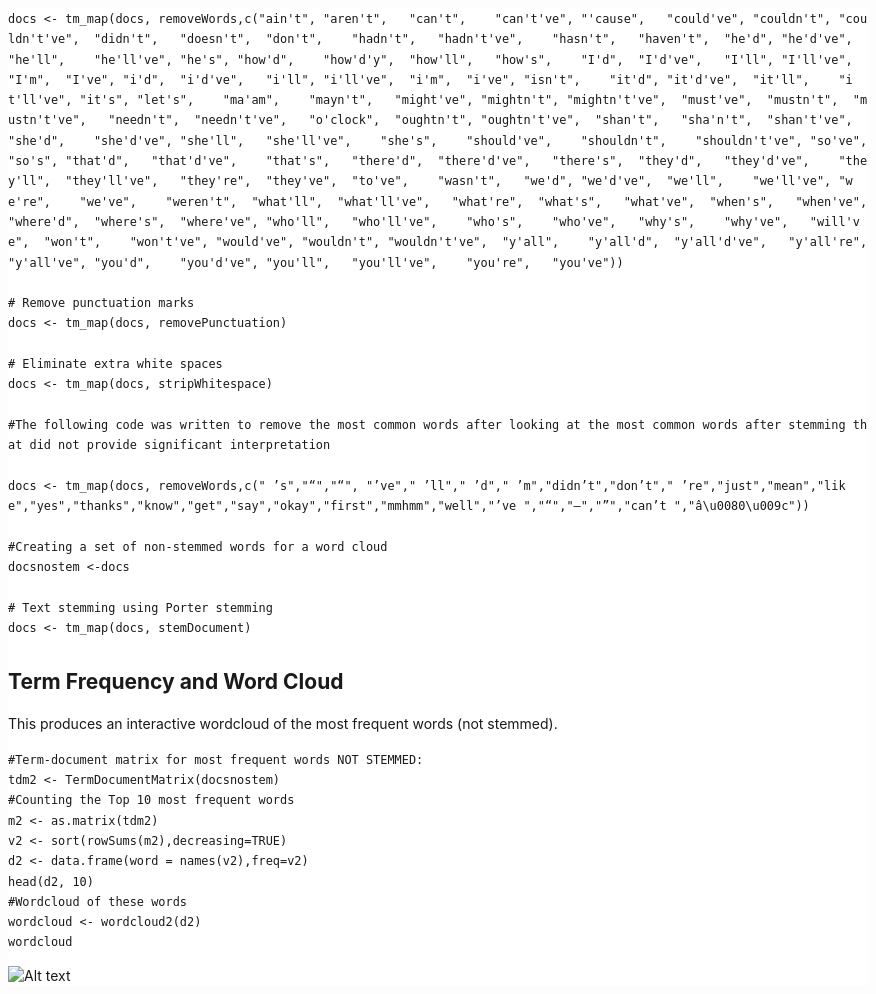 ```
docs <- tm_map(docs, removeWords,c("ain't",	"aren't",	"can't",	"can't've",	"'cause",	"could've",	"couldn't",	"couldn't've",	"didn't",	"doesn't",	"don't",	"hadn't",	"hadn't've",	"hasn't",	"haven't",	"he'd",	"he'd've",	"he'll",	"he'll've",	"he's",	"how'd",	"how'd'y",	"how'll",	"how's",	"I'd",	"I'd've",	"I'll",	"I'll've",	"I'm",	"I've",	"i'd",	"i'd've",	"i'll",	"i'll've",	"i'm",	"i've",	"isn't",	"it'd",	"it'd've",	"it'll",	"it'll've",	"it's",	"let's",	"ma'am",	"mayn't",	"might've",	"mightn't",	"mightn't've",	"must've",	"mustn't",	"mustn't've",	"needn't",	"needn't've",	"o'clock",	"oughtn't",	"oughtn't've",	"shan't",	"sha'n't",	"shan't've",	"she'd",	"she'd've",	"she'll",	"she'll've",	"she's",	"should've",	"shouldn't",	"shouldn't've",	"so've",	"so's",	"that'd",	"that'd've",	"that's",	"there'd",	"there'd've",	"there's",	"they'd",	"they'd've",	"they'll",	"they'll've",	"they're",	"they've",	"to've",	"wasn't",	"we'd",	"we'd've",	"we'll",	"we'll've",	"we're",	"we've",	"weren't",	"what'll",	"what'll've",	"what're",	"what's",	"what've",	"when's",	"when've",	"where'd",	"where's",	"where've",	"who'll",	"who'll've",	"who's",	"who've",	"why's",	"why've",	"will've",	"won't",	"won't've",	"would've",	"wouldn't",	"wouldn't've",	"y'all",	"y'all'd",	"y'all'd've",	"y'all're",	"y'all've",	"you'd",	"you'd've",	"you'll",	"you'll've",	"you're",	"you've"))

# Remove punctuation marks
docs <- tm_map(docs, removePunctuation)

# Eliminate extra white spaces
docs <- tm_map(docs, stripWhitespace)

#The following code was written to remove the most common words after looking at the most common words after stemming that did not provide significant interpretation

docs <- tm_map(docs, removeWords,c(" ’s","“","“", "’ve"," ’ll"," ’d"," ’m","didn’t","don’t"," ’re","just","mean","like","yes","thanks","know","get","say","okay","first","mmhmm","well","’ve ","“","—","”","can’t ","â\u0080\u009c"))

#Creating a set of non-stemmed words for a word cloud
docsnostem <-docs

# Text stemming using Porter stemming
docs <- tm_map(docs, stemDocument)
```

## Term Frequency and Word Cloud

This produces an interactive wordcloud of the most frequent words (not stemmed).

```
#Term-document matrix for most frequent words NOT STEMMED:
tdm2 <- TermDocumentMatrix(docsnostem)
#Counting the Top 10 most frequent words
m2 <- as.matrix(tdm2)
v2 <- sort(rowSums(m2),decreasing=TRUE)
d2 <- data.frame(word = names(v2),freq=v2)
head(d2, 10)
#Wordcloud of these words
wordcloud <- wordcloud2(d2)
wordcloud
```
![Alt text](https://user-images.githubusercontent.com/34693652/34654213-b0bf8728-f3c6-11e7-97fb-d549db1762a0.png)
